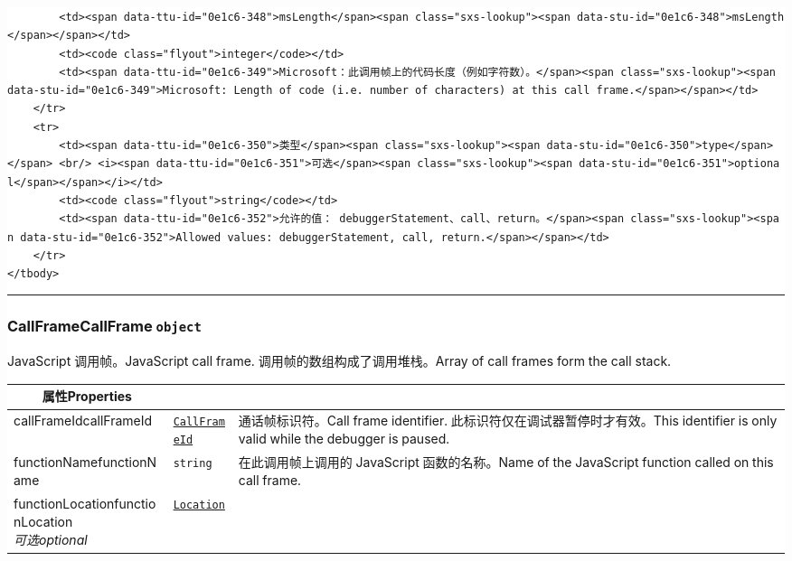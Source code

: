             <td><span data-ttu-id="0e1c6-348">msLength</span><span class="sxs-lookup"><span data-stu-id="0e1c6-348">msLength</span></span></td>
            <td><code class="flyout">integer</code></td>
            <td><span data-ttu-id="0e1c6-349">Microsoft：此调用帧上的代码长度（例如字符数）。</span><span class="sxs-lookup"><span data-stu-id="0e1c6-349">Microsoft: Length of code (i.e. number of characters) at this call frame.</span></span></td>
        </tr>
        <tr>
            <td><span data-ttu-id="0e1c6-350">类型</span><span class="sxs-lookup"><span data-stu-id="0e1c6-350">type</span></span> <br/> <i><span data-ttu-id="0e1c6-351">可选</span><span class="sxs-lookup"><span data-stu-id="0e1c6-351">optional</span></span></i></td>
            <td><code class="flyout">string</code></td>
            <td><span data-ttu-id="0e1c6-352">允许的值： debuggerStatement、call、return。</span><span class="sxs-lookup"><span data-stu-id="0e1c6-352">Allowed values: debuggerStatement, call, return.</span></span></td>
        </tr>
    </tbody>
</table>
</p>

---

### <a name="callframe"></a> <span data-ttu-id="0e1c6-353">CallFrame</span><span class="sxs-lookup"><span data-stu-id="0e1c6-353">CallFrame</span></span> `object`

<span data-ttu-id="0e1c6-354">JavaScript 调用帧。</span><span class="sxs-lookup"><span data-stu-id="0e1c6-354">JavaScript call frame.</span></span> <span data-ttu-id="0e1c6-355">调用帧的数组构成了调用堆栈。</span><span class="sxs-lookup"><span data-stu-id="0e1c6-355">Array of call frames form the call stack.</span></span>

<table>
    <thead>
        <tr>
            <th><span data-ttu-id="0e1c6-356">属性</span><span class="sxs-lookup"><span data-stu-id="0e1c6-356">Properties</span></span></th>
            <th></th>
            <th></th>
        </tr>
    </thead>
    <tbody>
        <tr>
            <td><span data-ttu-id="0e1c6-357">callFrameId</span><span class="sxs-lookup"><span data-stu-id="0e1c6-357">callFrameId</span></span></td>
            <td><a href="#callframeid"><code class="flyout">CallFrameId</code></a></td>
            <td><span data-ttu-id="0e1c6-358">通话帧标识符。</span><span class="sxs-lookup"><span data-stu-id="0e1c6-358">Call frame identifier.</span></span> <span data-ttu-id="0e1c6-359">此标识符仅在调试器暂停时才有效。</span><span class="sxs-lookup"><span data-stu-id="0e1c6-359">This identifier is only valid while the debugger is paused.</span></span></td>
        </tr>
        <tr>
            <td><span data-ttu-id="0e1c6-360">functionName</span><span class="sxs-lookup"><span data-stu-id="0e1c6-360">functionName</span></span></td>
            <td><code class="flyout">string</code></td>
            <td><span data-ttu-id="0e1c6-361">在此调用帧上调用的 JavaScript 函数的名称。</span><span class="sxs-lookup"><span data-stu-id="0e1c6-361">Name of the JavaScript function called on this call frame.</span></span></td>
        </tr>
        <tr>
            <td><span data-ttu-id="0e1c6-362">functionLocation</span><span class="sxs-lookup"><span data-stu-id="0e1c6-362">functionLocation</span></span> <br/> <i><span data-ttu-id="0e1c6-363">可选</span><span class="sxs-lookup"><span data-stu-id="0e1c6-363">optional</span></span></i></td>
            <td><a href="#location"><code class="flyout">Location</code></a></td>